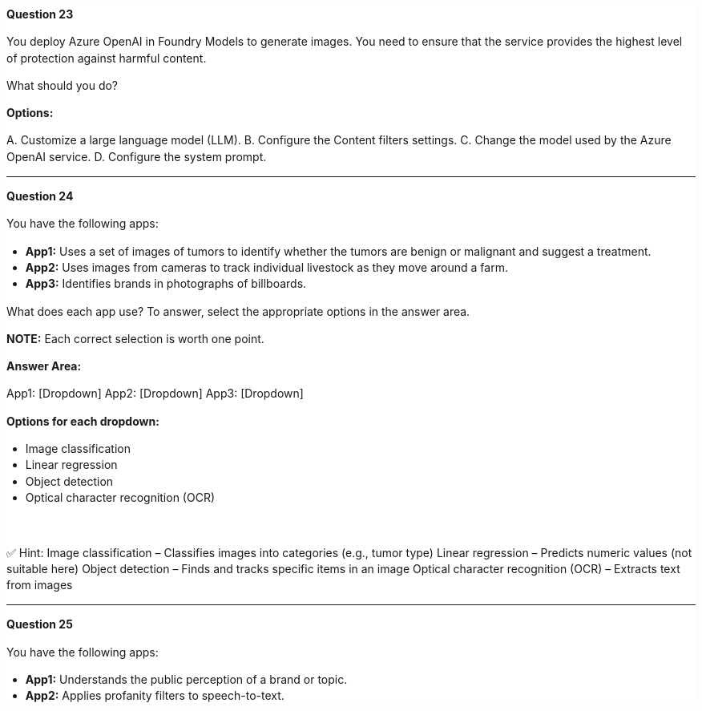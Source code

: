 
**Question 23**

You deploy Azure OpenAI in Foundry Models to generate images.
You need to ensure that the service provides the highest level of protection against harmful content.

What should you do?

**Options:**

A. Customize a large language model (LLM).
B. Configure the Content filters settings.
C. Change the model used by the Azure OpenAI service.
D. Configure the system prompt.

---

**Question 24**

You have the following apps:

* **App1:** Uses a set of images of tumors to identify whether the tumors are benign or malignant and suggest a treatment.
* **App2:** Uses images from cameras to track individual livestock as they move around a farm.
* **App3:** Identifies brands in photographs of billboards.

What does each app use? To answer, select the appropriate options in the answer area.

**NOTE:** Each correct selection is worth one point.

**Answer Area:**

App1: [Dropdown]
App2: [Dropdown]
App3: [Dropdown]

**Options for each dropdown:**

* Image classification
* Linear regression
* Object detection
* Optical character recognition (OCR)

</br>

✅ Hint:
Image classification – Classifies images into categories (e.g., tumor type)
Linear regression – Predicts numeric values (not suitable here)
Object detection – Finds and tracks specific items in an image
Optical character recognition (OCR) – Extracts text from images

---

**Question 25**

You have the following apps:

* **App1:** Understands the public perception of a brand or topic.
* **App2:** Applies profanity filters to speech-to-text.
